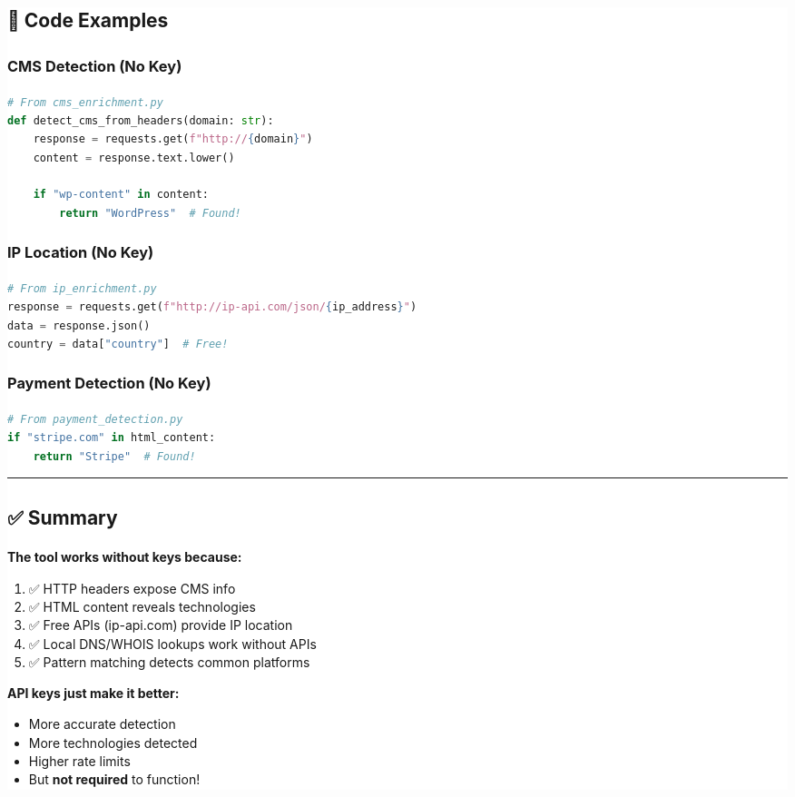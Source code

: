 
## 🔧 Code Examples

### CMS Detection (No Key)
```python
# From cms_enrichment.py
def detect_cms_from_headers(domain: str):
    response = requests.get(f"http://{domain}")
    content = response.text.lower()
    
    if "wp-content" in content:
        return "WordPress"  # Found!
```

### IP Location (No Key)
```python
# From ip_enrichment.py
response = requests.get(f"http://ip-api.com/json/{ip_address}")
data = response.json()
country = data["country"]  # Free!
```

### Payment Detection (No Key)
```python
# From payment_detection.py
if "stripe.com" in html_content:
    return "Stripe"  # Found!
```

---

## ✅ Summary

**The tool works without keys because:**

1. ✅ HTTP headers expose CMS info
2. ✅ HTML content reveals technologies
3. ✅ Free APIs (ip-api.com) provide IP location
4. ✅ Local DNS/WHOIS lookups work without APIs
5. ✅ Pattern matching detects common platforms

**API keys just make it better:**
- More accurate detection
- More technologies detected
- Higher rate limits
- But **not required** to function!

